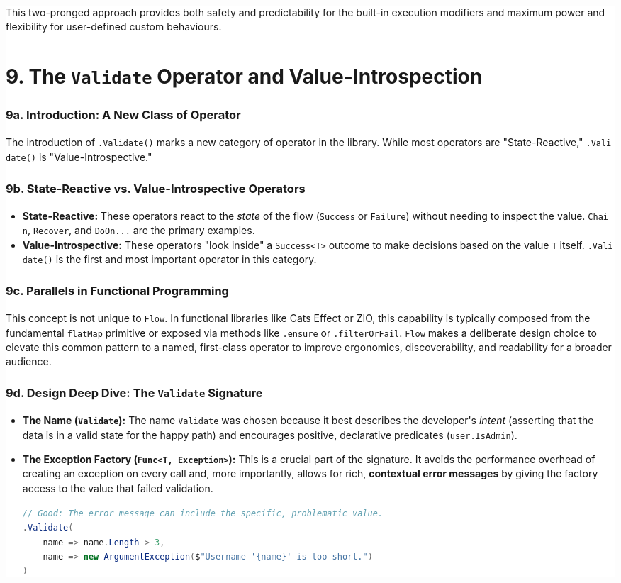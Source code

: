 This two-pronged approach provides both safety and predictability for the built-in execution modifiers and maximum power and flexibility for user-defined custom behaviours.

# 9. The `Validate` Operator and Value-Introspection

### 9a. Introduction: A New Class of Operator

The introduction of `.Validate()` marks a new category of operator in the library. While most operators are "State-Reactive," `.Validate()` is "Value-Introspective."

### 9b. State-Reactive vs. Value-Introspective Operators

*   **State-Reactive:** These operators react to the *state* of the flow (`Success` or `Failure`) without needing to inspect the value. `Chain`, `Recover`, and `DoOn...` are the primary examples.
*   **Value-Introspective:** These operators "look inside" a `Success<T>` outcome to make decisions based on the value `T` itself. `.Validate()` is the first and most important operator in this category.

### 9c. Parallels in Functional Programming

This concept is not unique to `Flow`. In functional libraries like Cats Effect or ZIO, this capability is typically composed from the fundamental `flatMap` primitive or exposed via methods like `.ensure` or `.filterOrFail`. `Flow` makes a deliberate design choice to elevate this common pattern to a named, first-class operator to improve ergonomics, discoverability, and readability for a broader audience.

### 9d. Design Deep Dive: The `Validate` Signature

*   **The Name (`Validate`):** The name `Validate` was chosen because it best describes the developer's *intent* (asserting that the data is in a valid state for the happy path) and encourages positive, declarative predicates (`user.IsAdmin`).
*   **The Exception Factory (`Func<T, Exception>`):** This is a crucial part of the signature. It avoids the performance overhead of creating an exception on every call and, more importantly, allows for rich, **contextual error messages** by giving the factory access to the value that failed validation.

    ```csharp
    // Good: The error message can include the specific, problematic value.
    .Validate(
        name => name.Length > 3,
        name => new ArgumentException($"Username '{name}' is too short.")
    )
    ```
